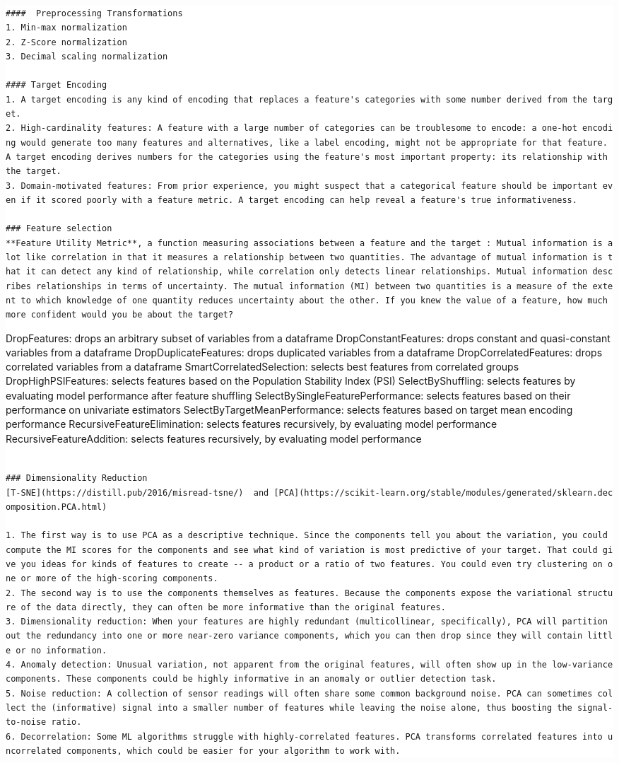 ```
####  Preprocessing Transformations
1. Min-max normalization
2. Z-Score normalization
3. Decimal scaling normalization

#### Target Encoding
1. A target encoding is any kind of encoding that replaces a feature's categories with some number derived from the target.
2. High-cardinality features: A feature with a large number of categories can be troublesome to encode: a one-hot encoding would generate too many features and alternatives, like a label encoding, might not be appropriate for that feature. A target encoding derives numbers for the categories using the feature's most important property: its relationship with the target.
3. Domain-motivated features: From prior experience, you might suspect that a categorical feature should be important even if it scored poorly with a feature metric. A target encoding can help reveal a feature's true informativeness.

### Feature selection
**Feature Utility Metric**, a function measuring associations between a feature and the target : Mutual information is a lot like correlation in that it measures a relationship between two quantities. The advantage of mutual information is that it can detect any kind of relationship, while correlation only detects linear relationships. Mutual information describes relationships in terms of uncertainty. The mutual information (MI) between two quantities is a measure of the extent to which knowledge of one quantity reduces uncertainty about the other. If you knew the value of a feature, how much more confident would you be about the target?

```
DropFeatures: drops an arbitrary subset of variables from a dataframe
DropConstantFeatures: drops constant and quasi-constant variables from a dataframe
DropDuplicateFeatures: drops duplicated variables from a dataframe
DropCorrelatedFeatures: drops correlated variables from a dataframe
SmartCorrelatedSelection: selects best features from correlated groups
DropHighPSIFeatures: selects features based on the Population Stability Index (PSI)
SelectByShuffling: selects features by evaluating model performance after feature shuffling
SelectBySingleFeaturePerformance: selects features based on their performance on univariate estimators
SelectByTargetMeanPerformance: selects features based on target mean encoding performance
RecursiveFeatureElimination: selects features recursively, by evaluating model performance
RecursiveFeatureAddition: selects features recursively, by evaluating model performance
```

### Dimensionality Reduction
[T-SNE](https://distill.pub/2016/misread-tsne/)  and [PCA](https://scikit-learn.org/stable/modules/generated/sklearn.decomposition.PCA.html)

1. The first way is to use PCA as a descriptive technique. Since the components tell you about the variation, you could compute the MI scores for the components and see what kind of variation is most predictive of your target. That could give you ideas for kinds of features to create -- a product or a ratio of two features. You could even try clustering on one or more of the high-scoring components.
2. The second way is to use the components themselves as features. Because the components expose the variational structure of the data directly, they can often be more informative than the original features.
3. Dimensionality reduction: When your features are highly redundant (multicollinear, specifically), PCA will partition out the redundancy into one or more near-zero variance components, which you can then drop since they will contain little or no information.
4. Anomaly detection: Unusual variation, not apparent from the original features, will often show up in the low-variance components. These components could be highly informative in an anomaly or outlier detection task.
5. Noise reduction: A collection of sensor readings will often share some common background noise. PCA can sometimes collect the (informative) signal into a smaller number of features while leaving the noise alone, thus boosting the signal-to-noise ratio.
6. Decorrelation: Some ML algorithms struggle with highly-correlated features. PCA transforms correlated features into uncorrelated components, which could be easier for your algorithm to work with.
```
